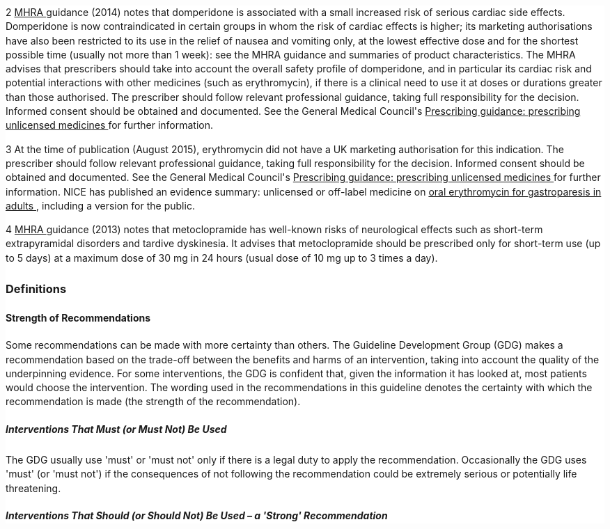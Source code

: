 2  [ MHRA ](https://www.gov.uk/drug-safety-update/domperidone-risks-of-cardiac-side-effects "UK Government Web site") guidance (2014) notes that domperidone is associated with a small increased risk of serious cardiac side effects. Domperidone is now contraindicated in certain groups in whom the risk of cardiac effects is higher; its marketing authorisations have also been restricted to its use in the relief of nausea and vomiting only, at the lowest effective dose and for the shortest possible time (usually not more than 1 week): see the MHRA guidance and summaries of product characteristics. The MHRA advises that prescribers should take into account the overall safety profile of domperidone, and in particular its cardiac risk and potential interactions with other medicines (such as erythromycin), if there is a clinical need to use it at doses or durations greater than those authorised. The prescriber should follow relevant professional guidance, taking full responsibility for the decision. Informed consent should be obtained and documented. See the General Medical Council's [ Prescribing guidance: prescribing unlicensed medicines ](http://www.gmc-uk.org/guidance/ethical_guidance/14327.asp "General Medical Council Web site") for further information. 


3  At the time of publication (August 2015), erythromycin did not have a UK marketing authorisation for this indication. The prescriber should follow relevant professional guidance, taking full responsibility for the decision. Informed consent should be obtained and documented. See the General Medical Council's [ Prescribing guidance: prescribing unlicensed medicines ](http://www.gmc-uk.org/guidance/ethical_guidance/14327.asp "General Medical Council Web site") for further information. NICE has published an evidence summary: unlicensed or off-label medicine on [ oral erythromycin for gastroparesis in adults ](http://www.nice.org.uk/advice/esuom13/chapter/Key-points-from-the-evidence "NICE Web site") , including a version for the public. 


4  [ MHRA ](https://www.gov.uk/drug-safety-update/metoclopramide-risk-of-neurological-adverse-effects "UK Government Web site") guidance (2013) notes that metoclopramide has well-known risks of neurological effects such as short-term extrapyramidal disorders and tardive dyskinesia. It advises that metoclopramide should be prescribed only for short-term use (up to 5 days) at a maximum dose of 30 mg in 24 hours (usual dose of 10 mg up to 3 times a day). 


###  Definitions 


####  Strength of Recommendations 


Some recommendations can be made with more certainty than others. The Guideline Development Group (GDG) makes a recommendation based on the trade-off between the benefits and harms of an intervention, taking into account the quality of the underpinning evidence. For some interventions, the GDG is confident that, given the information it has looked at, most patients would choose the intervention. The wording used in the recommendations in this guideline denotes the certainty with which the recommendation is made (the strength of the recommendation). 


#####  Interventions That Must (or Must Not) Be Used 


The GDG usually use 'must' or 'must not' only if there is a legal duty to apply the recommendation. Occasionally the GDG uses 'must' (or 'must not') if the consequences of not following the recommendation could be extremely serious or potentially life threatening. 


#####  Interventions That Should (or Should Not) Be Used – a 'Strong' Recommendation 
